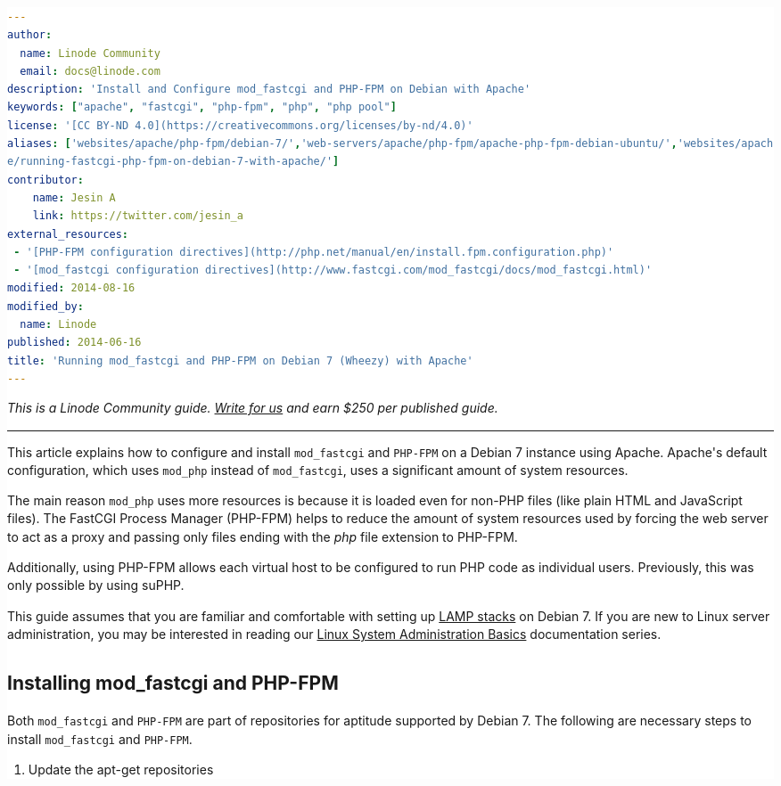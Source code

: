 ```yaml
---
author:
  name: Linode Community
  email: docs@linode.com
description: 'Install and Configure mod_fastcgi and PHP-FPM on Debian with Apache'
keywords: ["apache", "fastcgi", "php-fpm", "php", "php pool"]
license: '[CC BY-ND 4.0](https://creativecommons.org/licenses/by-nd/4.0)'
aliases: ['websites/apache/php-fpm/debian-7/','web-servers/apache/php-fpm/apache-php-fpm-debian-ubuntu/','websites/apache/running-fastcgi-php-fpm-on-debian-7-with-apache/']
contributor:
    name: Jesin A
    link: https://twitter.com/jesin_a
external_resources:
 - '[PHP-FPM configuration directives](http://php.net/manual/en/install.fpm.configuration.php)'
 - '[mod_fastcgi configuration directives](http://www.fastcgi.com/mod_fastcgi/docs/mod_fastcgi.html)'
modified: 2014-08-16
modified_by:
  name: Linode
published: 2014-06-16
title: 'Running mod_fastcgi and PHP-FPM on Debian 7 (Wheezy) with Apache'
---
```


*This is a Linode Community guide. [Write for us](/docs/contribute) and earn $250 per published guide.*

<hr>

This article explains how to configure and install `mod_fastcgi` and `PHP-FPM` on a Debian 7 instance using Apache. Apache's default configuration, which uses `mod_php` instead of `mod_fastcgi`, uses a significant amount of system resources.

The main reason `mod_php` uses more resources is because it is loaded even for non-PHP files (like plain HTML and JavaScript files). The FastCGI Process Manager (PHP-FPM) helps to reduce the amount of system resources used by forcing the web server to act as a proxy and passing only files ending with the _php_ file extension to PHP-FPM.

Additionally, using PHP-FPM allows each virtual host to be configured to run PHP code as individual users. Previously, this was only possible by using suPHP.

This guide assumes that you are familiar and comfortable with setting up [LAMP stacks](/docs/websites/lamp) on Debian 7. If you are new to Linux server administration, you may be interested in reading our [Linux System Administration Basics](/docs/tools-reference/linux-system-administration-basics) documentation series.

## Installing mod_fastcgi and PHP-FPM

Both `mod_fastcgi` and `PHP-FPM` are part of repositories for aptitude supported by Debian 7. The following are necessary steps to install `mod_fastcgi` and `PHP-FPM`.

1.  Update the apt-get repositories

